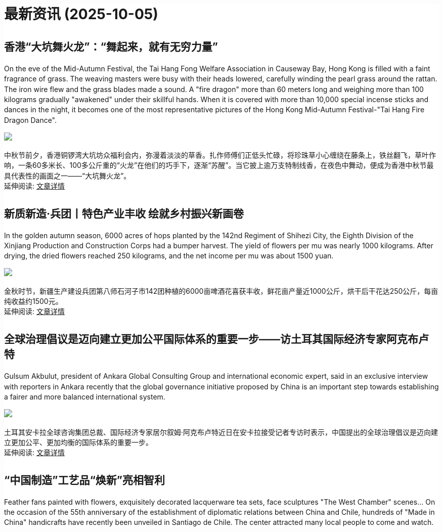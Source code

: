 # 最新资讯 (2025-10-05) 
## 香港“大坑舞火龙”：“舞起来，就有无穷力量”   
On the eve of the Mid-Autumn Festival, the Tai Hang Fong Welfare Association in Causeway Bay, Hong Kong is filled with a faint fragrance of grass. The weaving masters were busy with their heads lowered, carefully winding the pearl grass around the rattan. The iron wire flew and the grass blades made a sound. A "fire dragon" more than 60 meters long and weighing more than 100 kilograms gradually "awakened" under their skillful hands. When it is covered with more than 10,000 special incense sticks and dances in the night, it becomes one of the most representative pictures of the Hong Kong Mid-Autumn Festival-"Tai Hang Fire Dragon Dance".   

<img src="https://p2.img.cctvpic.com/photoworkspace/2025/10/05/2025100518011911467.jpg" />   

中秋节前夕，香港铜锣湾大坑坊众福利会内，弥漫着淡淡的草香。扎作师傅们正低头忙碌，将珍珠草小心缠绕在藤条上，铁丝翻飞，草叶作响，一条60多米长、100多公斤重的“火龙”在他们的巧手下，逐渐“苏醒”。当它披上逾万支特制线香，在夜色中舞动，便成为香港中秋节最具代表性的画面之一——“大坑舞火龙”。   
延伸阅读: [文章详情](https://news.cctv.com/2025/10/05/ARTIrg593perlF3f79C6LJFd251005.shtml)   

<qrcode title="香港“大坑舞火龙”：“舞起来，就有无穷力量”" image="https://p2.img.cctvpic.com/photoworkspace/2025/10/05/2025100518011911467.jpg" />   

## 新质新造·兵团丨特色产业丰收 绘就乡村振兴新画卷   
In the golden autumn season, 6000 acres of hops planted by the 142nd Regiment of Shihezi City, the Eighth Division of the Xinjiang Production and Construction Corps had a bumper harvest. The yield of flowers per mu was nearly 1000 kilograms. After drying, the dried flowers reached 250 kilograms, and the net income per mu was about 1500 yuan.   

<img src="https://p3.img.cctvpic.com/photoworkspace/2025/10/05/2025100517592847127.jpg" />   

金秋时节，新疆生产建设兵团第八师石河子市142团种植的6000亩啤酒花喜获丰收，鲜花亩产量近1000公斤，烘干后干花达250公斤，每亩纯收益约1500元。   
延伸阅读: [文章详情](https://news.cctv.com/2025/10/05/ARTIQlQ9qFCqKNyEJMMbxsSG251005.shtml)   

<qrcode title="新质新造·兵团丨特色产业丰收 绘就乡村振兴新画卷" image="https://p3.img.cctvpic.com/photoworkspace/2025/10/05/2025100517592847127.jpg" />   

## 全球治理倡议是迈向建立更加公平国际体系的重要一步——访土耳其国际经济专家阿克布卢特   
Gulsum Akbulut, president of Ankara Global Consulting Group and international economic expert, said in an exclusive interview with reporters in Ankara recently that the global governance initiative proposed by China is an important step towards establishing a fairer and more balanced international system.   

<img src="https://p2.img.cctvpic.com/photoworkspace/2025/10/05/2025100517500380181.jpg" />   

土耳其安卡拉全球咨询集团总裁、国际经济专家居尔叙姆·阿克布卢特近日在安卡拉接受记者专访时表示，中国提出的全球治理倡议是迈向建立更加公平、更加均衡的国际体系的重要一步。   
延伸阅读: [文章详情](https://news.cctv.com/2025/10/05/ARTIQckWXt9AucFag2TZ4S2u251005.shtml)   

<qrcode title="全球治理倡议是迈向建立更加公平国际体系的重要一步——访土耳其国际经济专家阿克布卢特" image="https://p2.img.cctvpic.com/photoworkspace/2025/10/05/2025100517500380181.jpg" />   

## “中国制造”工艺品“焕新”亮相智利   
Feather fans painted with flowers, exquisitely decorated lacquerware tea sets, face sculptures "The West Chamber" scenes... On the occasion of the 55th anniversary of the establishment of diplomatic relations between China and Chile, hundreds of "Made in China" handicrafts have recently been unveiled in Santiago de Chile. The center attracted many local people to come and watch.   
